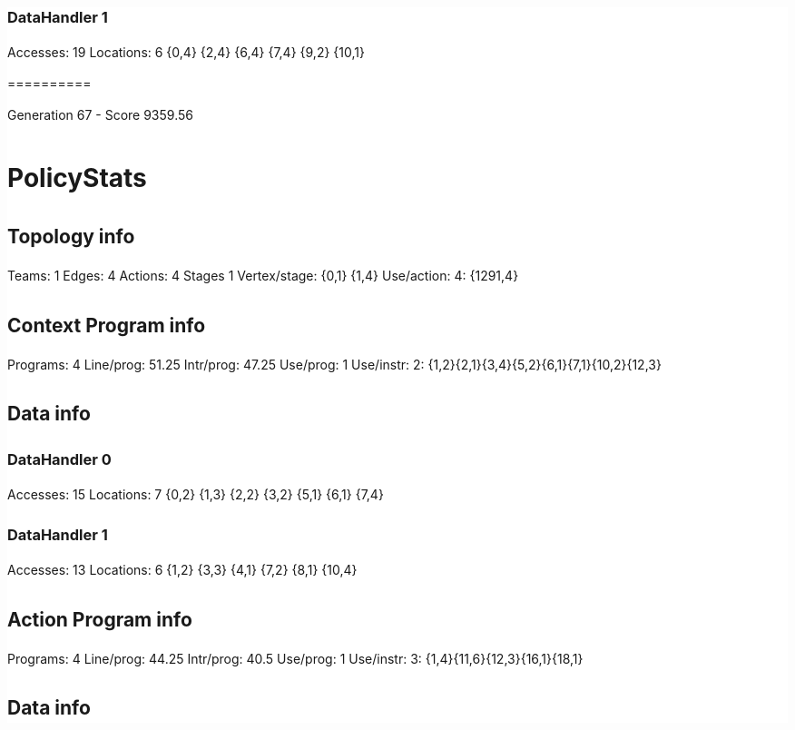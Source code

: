 ### DataHandler 1
Accesses:	19
Locations:	6
{0,4} {2,4} {6,4} {7,4} {9,2} {10,1} 



==========

Generation 67 - Score 9359.56

# PolicyStats
## Topology info
Teams:		1
Edges:		4
Actions:	4
Stages		1
Vertex/stage:	{0,1} {1,4} 
Use/action:	4: {1291,4} 

## Context Program info
Programs:	4
Line/prog:	51.25
Intr/prog:	47.25
Use/prog:	1
Use/instr:	2: {1,2}{2,1}{3,4}{5,2}{6,1}{7,1}{10,2}{12,3}

## Data info

### DataHandler 0
Accesses:	15
Locations:	7
{0,2} {1,3} {2,2} {3,2} {5,1} {6,1} {7,4} 

### DataHandler 1
Accesses:	13
Locations:	6
{1,2} {3,3} {4,1} {7,2} {8,1} {10,4} 



## Action Program info
Programs:	4
Line/prog:	44.25
Intr/prog:	40.5
Use/prog:	1
Use/instr:	3: {1,4}{11,6}{12,3}{16,1}{18,1}

## Data info
